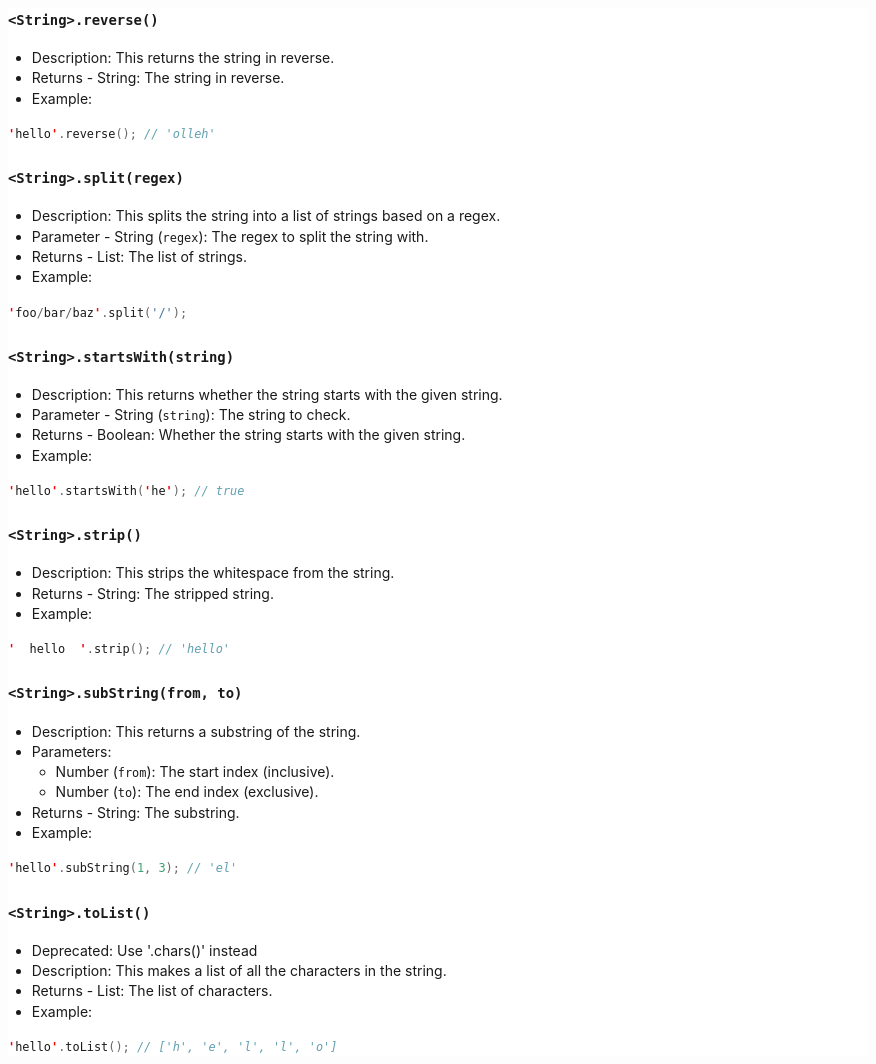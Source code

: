 ### `<String>.reverse()`
- Description: This returns the string in reverse.
- Returns - String: The string in reverse.
- Example:
```kotlin
'hello'.reverse(); // 'olleh'
```

### `<String>.split(regex)`
- Description: This splits the string into a list of strings based on a regex.
- Parameter - String (`regex`): The regex to split the string with.
- Returns - List: The list of strings.
- Example:
```kotlin
'foo/bar/baz'.split('/');
```

### `<String>.startsWith(string)`
- Description: This returns whether the string starts with the given string.
- Parameter - String (`string`): The string to check.
- Returns - Boolean: Whether the string starts with the given string.
- Example:
```kotlin
'hello'.startsWith('he'); // true
```

### `<String>.strip()`
- Description: This strips the whitespace from the string.
- Returns - String: The stripped string.
- Example:
```kotlin
'  hello  '.strip(); // 'hello'
```

### `<String>.subString(from, to)`
- Description: This returns a substring of the string.
- Parameters:
  - Number (`from`): The start index (inclusive).
  - Number (`to`): The end index (exclusive).
- Returns - String: The substring.
- Example:
```kotlin
'hello'.subString(1, 3); // 'el'
```

### `<String>.toList()`
- Deprecated: Use '<String>.chars()' instead
- Description: This makes a list of all the characters in the string.
- Returns - List: The list of characters.
- Example:
```kotlin
'hello'.toList(); // ['h', 'e', 'l', 'l', 'o']
```
